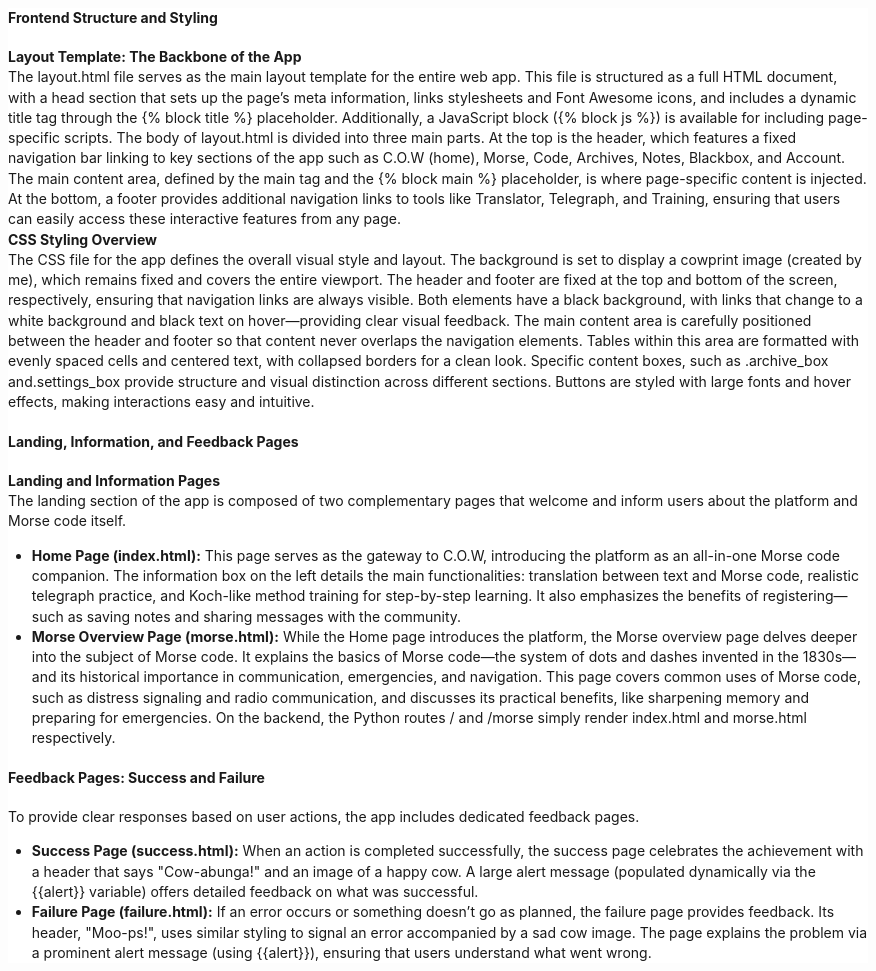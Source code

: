 #### Frontend Structure and Styling
**Layout Template: The Backbone of the App**  
The layout.html file serves as the main layout template for the entire web app. This file is structured as a full HTML document, with a head section that sets up the page’s meta information, links stylesheets and Font Awesome icons, and includes a dynamic title tag through the {% block title %} placeholder. Additionally, a JavaScript block ({% block js %}) is available for including page-specific scripts.
The body of layout.html is divided into three main parts. At the top is the header, which features a fixed navigation bar linking to key sections of the app such as C.O.W (home), Morse, Code, Archives, Notes, Blackbox, and Account. The main content area, defined by the main tag and the {% block main %} placeholder, is where page-specific content is injected. At the bottom, a footer provides additional navigation links to tools like Translator, Telegraph, and Training, ensuring that users can easily access these interactive features from any page.  
**CSS Styling Overview**  
The CSS file for the app defines the overall visual style and layout. The background is set to display a cowprint image (created by me), which remains fixed and covers the entire viewport. The header and footer are fixed at the top and bottom of the screen, respectively, ensuring that navigation links are always visible. Both elements have a black background, with links that change to a white background and black text on hover—providing clear visual feedback.
The main content area is carefully positioned between the header and footer so that content never overlaps the navigation elements. Tables within this area are formatted with evenly spaced cells and centered text, with collapsed borders for a clean look. Specific content boxes, such as .archive_box and.settings_box provide structure and visual distinction across different sections. Buttons are styled with large fonts and hover effects, making interactions easy and intuitive.

#### Landing, Information, and Feedback Pages  
**Landing and Information Pages**  
The landing section of the app is composed of two complementary pages that welcome and inform users about the platform and Morse code itself.  
- **Home Page (index.html):**
This page serves as the gateway to C.O.W, introducing the platform as an all-in-one Morse code companion. The information box on the left details the main functionalities: translation between text and Morse code, realistic telegraph practice, and Koch-like method training for step-by-step learning. It also emphasizes the benefits of registering—such as saving notes and sharing messages with the community.
- **Morse Overview Page (morse.html):**
While the Home page introduces the platform, the Morse overview page delves deeper into the subject of Morse code. It explains the basics of Morse code—the system of dots and dashes invented in the 1830s—and its historical importance in communication, emergencies, and navigation. This page covers common uses of Morse code, such as distress signaling and radio communication, and discusses its practical benefits, like sharpening memory and preparing for emergencies. On the backend, the Python routes / and /morse simply render index.html and morse.html respectively.


#### Feedback Pages: Success and Failure
To provide clear responses based on user actions, the app includes dedicated feedback pages.
- **Success Page (success.html):**
When an action is completed successfully, the success page celebrates the achievement with a header that says "Cow-abunga!" and an image of a happy cow. A large alert message (populated dynamically via the {{alert}} variable) offers detailed feedback on what was successful.
- **Failure Page (failure.html):**
If an error occurs or something doesn’t go as planned, the failure page provides feedback. Its header, "Moo-ps!", uses similar styling to signal an error accompanied by a sad cow image. The page explains the problem via a prominent alert message (using {{alert}}), ensuring that users understand what went wrong.
